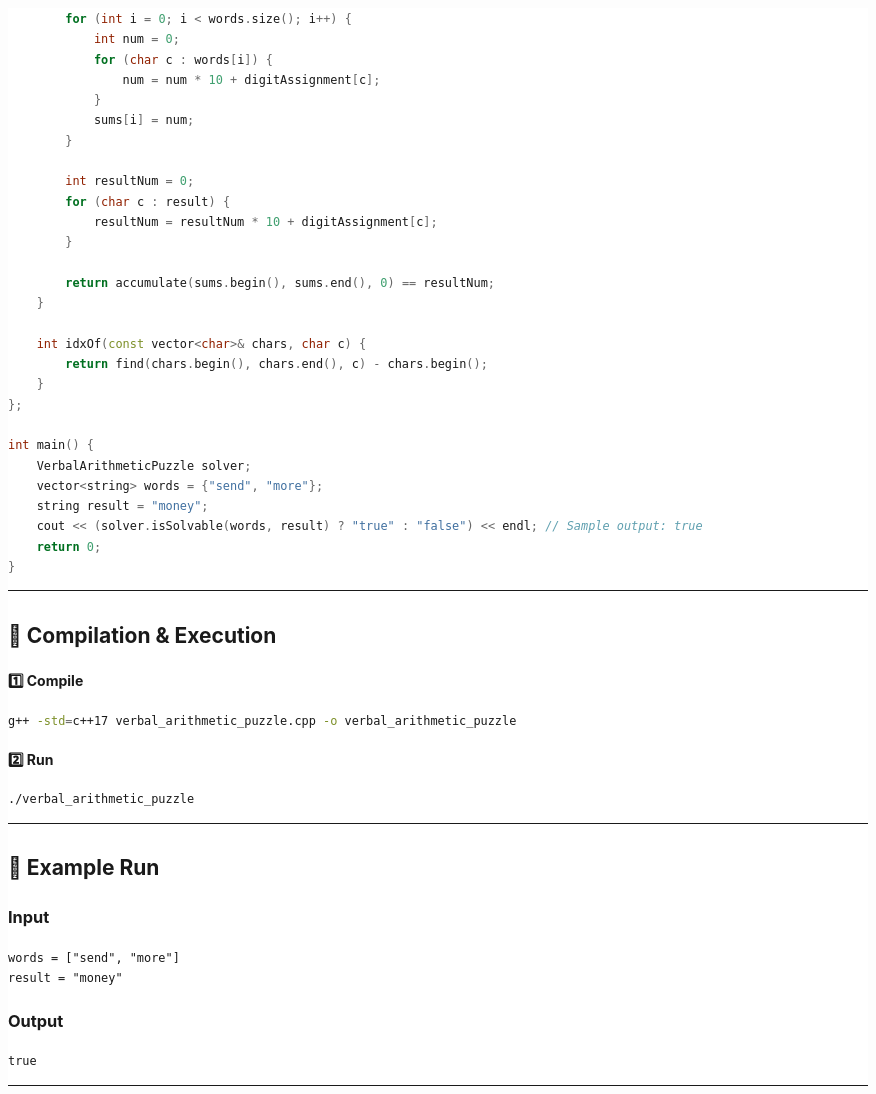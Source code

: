 ```cpp
        for (int i = 0; i < words.size(); i++) {
            int num = 0;
            for (char c : words[i]) {
                num = num * 10 + digitAssignment[c];
            }
            sums[i] = num;
        }

        int resultNum = 0;
        for (char c : result) {
            resultNum = resultNum * 10 + digitAssignment[c];
        }

        return accumulate(sums.begin(), sums.end(), 0) == resultNum;
    }

    int idxOf(const vector<char>& chars, char c) {
        return find(chars.begin(), chars.end(), c) - chars.begin();
    }
};

int main() {
    VerbalArithmeticPuzzle solver;
    vector<string> words = {"send", "more"};
    string result = "money";
    cout << (solver.isSolvable(words, result) ? "true" : "false") << endl; // Sample output: true
    return 0;
}  
```  

---  

## **🔧 Compilation & Execution**  
#### **1️⃣ Compile**  
```bash
g++ -std=c++17 verbal_arithmetic_puzzle.cpp -o verbal_arithmetic_puzzle
```  

#### **2️⃣ Run**  
```bash
./verbal_arithmetic_puzzle
```  

---  

## **🎯 Example Run**  
### **Input**  
```
words = ["send", "more"]
result = "money"
```  
### **Output**  
```
true
```  

---  